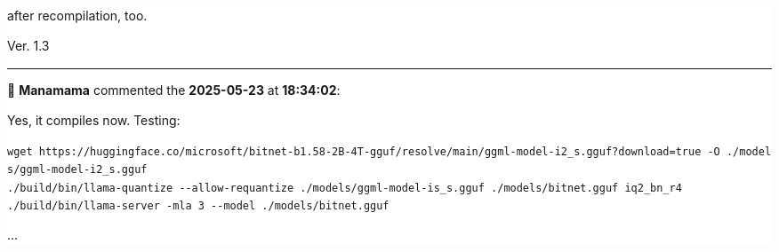 ```
```
after recompilation, too. 

Ver. 1.3

---

👤 **Manamama** commented the **2025-05-23** at **18:34:02**:<br>

Yes, it compiles now. 
Testing:
```
wget https://huggingface.co/microsoft/bitnet-b1.58-2B-4T-gguf/resolve/main/ggml-model-i2_s.gguf?download=true -O ./models/ggml-model-i2_s.gguf
./build/bin/llama-quantize --allow-requantize ./models/ggml-model-is_s.gguf ./models/bitnet.gguf iq2_bn_r4
./build/bin/llama-server -mla 3 --model ./models/bitnet.gguf
```
...